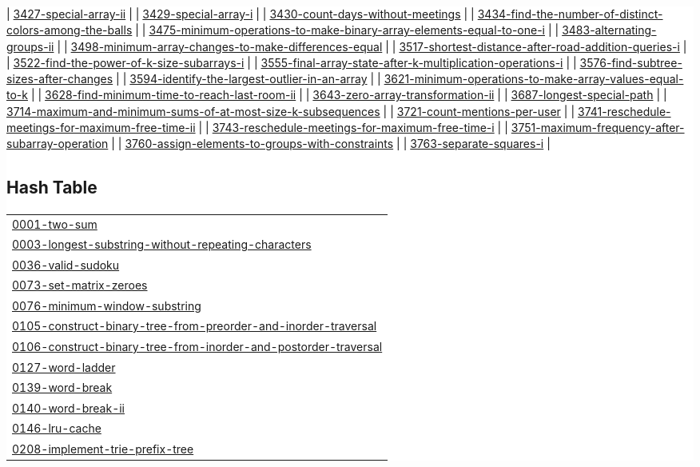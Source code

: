 | [3427-special-array-ii](https://github.com/gourav2121raghuwanshi/leetcode-codes/tree/master/3427-special-array-ii) |
| [3429-special-array-i](https://github.com/gourav2121raghuwanshi/leetcode-codes/tree/master/3429-special-array-i) |
| [3430-count-days-without-meetings](https://github.com/gourav2121raghuwanshi/leetcode-codes/tree/master/3430-count-days-without-meetings) |
| [3434-find-the-number-of-distinct-colors-among-the-balls](https://github.com/gourav2121raghuwanshi/leetcode-codes/tree/master/3434-find-the-number-of-distinct-colors-among-the-balls) |
| [3475-minimum-operations-to-make-binary-array-elements-equal-to-one-i](https://github.com/gourav2121raghuwanshi/leetcode-codes/tree/master/3475-minimum-operations-to-make-binary-array-elements-equal-to-one-i) |
| [3483-alternating-groups-ii](https://github.com/gourav2121raghuwanshi/leetcode-codes/tree/master/3483-alternating-groups-ii) |
| [3498-minimum-array-changes-to-make-differences-equal](https://github.com/gourav2121raghuwanshi/leetcode-codes/tree/master/3498-minimum-array-changes-to-make-differences-equal) |
| [3517-shortest-distance-after-road-addition-queries-i](https://github.com/gourav2121raghuwanshi/leetcode-codes/tree/master/3517-shortest-distance-after-road-addition-queries-i) |
| [3522-find-the-power-of-k-size-subarrays-i](https://github.com/gourav2121raghuwanshi/leetcode-codes/tree/master/3522-find-the-power-of-k-size-subarrays-i) |
| [3555-final-array-state-after-k-multiplication-operations-i](https://github.com/gourav2121raghuwanshi/leetcode-codes/tree/master/3555-final-array-state-after-k-multiplication-operations-i) |
| [3576-find-subtree-sizes-after-changes](https://github.com/gourav2121raghuwanshi/leetcode-codes/tree/master/3576-find-subtree-sizes-after-changes) |
| [3594-identify-the-largest-outlier-in-an-array](https://github.com/gourav2121raghuwanshi/leetcode-codes/tree/master/3594-identify-the-largest-outlier-in-an-array) |
| [3621-minimum-operations-to-make-array-values-equal-to-k](https://github.com/gourav2121raghuwanshi/leetcode-codes/tree/master/3621-minimum-operations-to-make-array-values-equal-to-k) |
| [3628-find-minimum-time-to-reach-last-room-ii](https://github.com/gourav2121raghuwanshi/leetcode-codes/tree/master/3628-find-minimum-time-to-reach-last-room-ii) |
| [3643-zero-array-transformation-ii](https://github.com/gourav2121raghuwanshi/leetcode-codes/tree/master/3643-zero-array-transformation-ii) |
| [3687-longest-special-path](https://github.com/gourav2121raghuwanshi/leetcode-codes/tree/master/3687-longest-special-path) |
| [3714-maximum-and-minimum-sums-of-at-most-size-k-subsequences](https://github.com/gourav2121raghuwanshi/leetcode-codes/tree/master/3714-maximum-and-minimum-sums-of-at-most-size-k-subsequences) |
| [3721-count-mentions-per-user](https://github.com/gourav2121raghuwanshi/leetcode-codes/tree/master/3721-count-mentions-per-user) |
| [3741-reschedule-meetings-for-maximum-free-time-ii](https://github.com/gourav2121raghuwanshi/leetcode-codes/tree/master/3741-reschedule-meetings-for-maximum-free-time-ii) |
| [3743-reschedule-meetings-for-maximum-free-time-i](https://github.com/gourav2121raghuwanshi/leetcode-codes/tree/master/3743-reschedule-meetings-for-maximum-free-time-i) |
| [3751-maximum-frequency-after-subarray-operation](https://github.com/gourav2121raghuwanshi/leetcode-codes/tree/master/3751-maximum-frequency-after-subarray-operation) |
| [3760-assign-elements-to-groups-with-constraints](https://github.com/gourav2121raghuwanshi/leetcode-codes/tree/master/3760-assign-elements-to-groups-with-constraints) |
| [3763-separate-squares-i](https://github.com/gourav2121raghuwanshi/leetcode-codes/tree/master/3763-separate-squares-i) |
## Hash Table
|  |
| ------- |
| [0001-two-sum](https://github.com/gourav2121raghuwanshi/leetcode-codes/tree/master/0001-two-sum) |
| [0003-longest-substring-without-repeating-characters](https://github.com/gourav2121raghuwanshi/leetcode-codes/tree/master/0003-longest-substring-without-repeating-characters) |
| [0036-valid-sudoku](https://github.com/gourav2121raghuwanshi/leetcode-codes/tree/master/0036-valid-sudoku) |
| [0073-set-matrix-zeroes](https://github.com/gourav2121raghuwanshi/leetcode-codes/tree/master/0073-set-matrix-zeroes) |
| [0076-minimum-window-substring](https://github.com/gourav2121raghuwanshi/leetcode-codes/tree/master/0076-minimum-window-substring) |
| [0105-construct-binary-tree-from-preorder-and-inorder-traversal](https://github.com/gourav2121raghuwanshi/leetcode-codes/tree/master/0105-construct-binary-tree-from-preorder-and-inorder-traversal) |
| [0106-construct-binary-tree-from-inorder-and-postorder-traversal](https://github.com/gourav2121raghuwanshi/leetcode-codes/tree/master/0106-construct-binary-tree-from-inorder-and-postorder-traversal) |
| [0127-word-ladder](https://github.com/gourav2121raghuwanshi/leetcode-codes/tree/master/0127-word-ladder) |
| [0139-word-break](https://github.com/gourav2121raghuwanshi/leetcode-codes/tree/master/0139-word-break) |
| [0140-word-break-ii](https://github.com/gourav2121raghuwanshi/leetcode-codes/tree/master/0140-word-break-ii) |
| [0146-lru-cache](https://github.com/gourav2121raghuwanshi/leetcode-codes/tree/master/0146-lru-cache) |
| [0208-implement-trie-prefix-tree](https://github.com/gourav2121raghuwanshi/leetcode-codes/tree/master/0208-implement-trie-prefix-tree) |